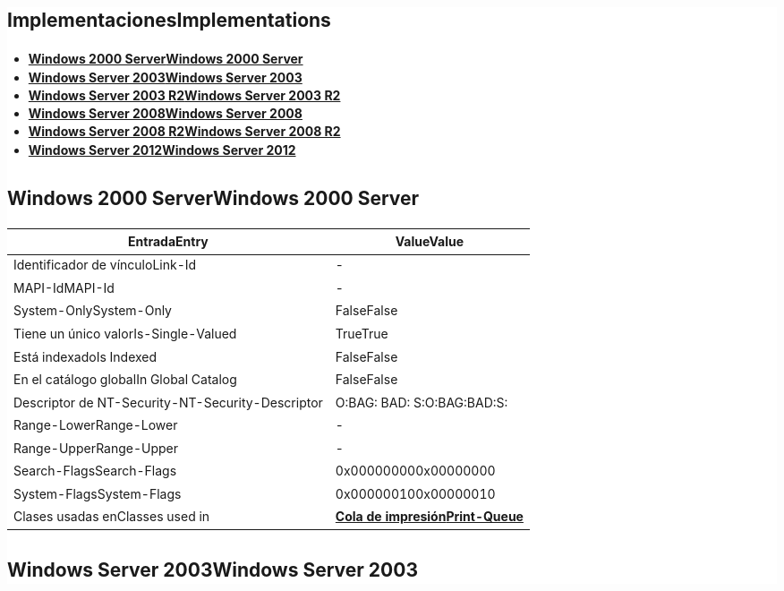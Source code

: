 

## <a name="implementations"></a><span data-ttu-id="ad12e-122">Implementaciones</span><span class="sxs-lookup"><span data-stu-id="ad12e-122">Implementations</span></span>

-   [<span data-ttu-id="ad12e-123">**Windows 2000 Server**</span><span class="sxs-lookup"><span data-stu-id="ad12e-123">**Windows 2000 Server**</span></span>](#windows-2000-server)
-   [<span data-ttu-id="ad12e-124">**Windows Server 2003**</span><span class="sxs-lookup"><span data-stu-id="ad12e-124">**Windows Server 2003**</span></span>](#windows-server-2003)
-   [<span data-ttu-id="ad12e-125">**Windows Server 2003 R2**</span><span class="sxs-lookup"><span data-stu-id="ad12e-125">**Windows Server 2003 R2**</span></span>](#windows-server-2003-r2)
-   [<span data-ttu-id="ad12e-126">**Windows Server 2008**</span><span class="sxs-lookup"><span data-stu-id="ad12e-126">**Windows Server 2008**</span></span>](#windows-server-2008)
-   [<span data-ttu-id="ad12e-127">**Windows Server 2008 R2**</span><span class="sxs-lookup"><span data-stu-id="ad12e-127">**Windows Server 2008 R2**</span></span>](#windows-server-2008-r2)
-   [<span data-ttu-id="ad12e-128">**Windows Server 2012**</span><span class="sxs-lookup"><span data-stu-id="ad12e-128">**Windows Server 2012**</span></span>](#windows-server-2012)

## <a name="windows-2000-server"></a><span data-ttu-id="ad12e-129">Windows 2000 Server</span><span class="sxs-lookup"><span data-stu-id="ad12e-129">Windows 2000 Server</span></span>



| <span data-ttu-id="ad12e-130">Entrada</span><span class="sxs-lookup"><span data-stu-id="ad12e-130">Entry</span></span> | <span data-ttu-id="ad12e-131">Value</span><span class="sxs-lookup"><span data-stu-id="ad12e-131">Value</span></span> |
|------------------------|------------------------------------------------|
| <span data-ttu-id="ad12e-132">Identificador de vínculo</span><span class="sxs-lookup"><span data-stu-id="ad12e-132">Link-Id</span></span>                | \-                                             |
| <span data-ttu-id="ad12e-133">MAPI-Id</span><span class="sxs-lookup"><span data-stu-id="ad12e-133">MAPI-Id</span></span>                | \-                                             |
| <span data-ttu-id="ad12e-134">System-Only</span><span class="sxs-lookup"><span data-stu-id="ad12e-134">System-Only</span></span>            | <span data-ttu-id="ad12e-135">False</span><span class="sxs-lookup"><span data-stu-id="ad12e-135">False</span></span>                                          |
| <span data-ttu-id="ad12e-136">Tiene un único valor</span><span class="sxs-lookup"><span data-stu-id="ad12e-136">Is-Single-Valued</span></span>       | <span data-ttu-id="ad12e-137">True</span><span class="sxs-lookup"><span data-stu-id="ad12e-137">True</span></span>                                           |
| <span data-ttu-id="ad12e-138">Está indexado</span><span class="sxs-lookup"><span data-stu-id="ad12e-138">Is Indexed</span></span>             | <span data-ttu-id="ad12e-139">False</span><span class="sxs-lookup"><span data-stu-id="ad12e-139">False</span></span>                                          |
| <span data-ttu-id="ad12e-140">En el catálogo global</span><span class="sxs-lookup"><span data-stu-id="ad12e-140">In Global Catalog</span></span>      | <span data-ttu-id="ad12e-141">False</span><span class="sxs-lookup"><span data-stu-id="ad12e-141">False</span></span>                                          |
| <span data-ttu-id="ad12e-142">Descriptor de NT-Security-</span><span class="sxs-lookup"><span data-stu-id="ad12e-142">NT-Security-Descriptor</span></span> | <span data-ttu-id="ad12e-143">O:BAG: BAD: S:</span><span class="sxs-lookup"><span data-stu-id="ad12e-143">O:BAG:BAD:S:</span></span>                                   |
| <span data-ttu-id="ad12e-144">Range-Lower</span><span class="sxs-lookup"><span data-stu-id="ad12e-144">Range-Lower</span></span>            | \-                                             |
| <span data-ttu-id="ad12e-145">Range-Upper</span><span class="sxs-lookup"><span data-stu-id="ad12e-145">Range-Upper</span></span>            | \-                                             |
| <span data-ttu-id="ad12e-146">Search-Flags</span><span class="sxs-lookup"><span data-stu-id="ad12e-146">Search-Flags</span></span>           | <span data-ttu-id="ad12e-147">0x00000000</span><span class="sxs-lookup"><span data-stu-id="ad12e-147">0x00000000</span></span>                                     |
| <span data-ttu-id="ad12e-148">System-Flags</span><span class="sxs-lookup"><span data-stu-id="ad12e-148">System-Flags</span></span>           | <span data-ttu-id="ad12e-149">0x00000010</span><span class="sxs-lookup"><span data-stu-id="ad12e-149">0x00000010</span></span>                                     |
| <span data-ttu-id="ad12e-150">Clases usadas en</span><span class="sxs-lookup"><span data-stu-id="ad12e-150">Classes used in</span></span>        | [<span data-ttu-id="ad12e-151">**Cola de impresión**</span><span class="sxs-lookup"><span data-stu-id="ad12e-151">**Print-Queue**</span></span>](c-printqueue.md)<br/> |



## <a name="windows-server-2003"></a><span data-ttu-id="ad12e-152">Windows Server 2003</span><span class="sxs-lookup"><span data-stu-id="ad12e-152">Windows Server 2003</span></span>
